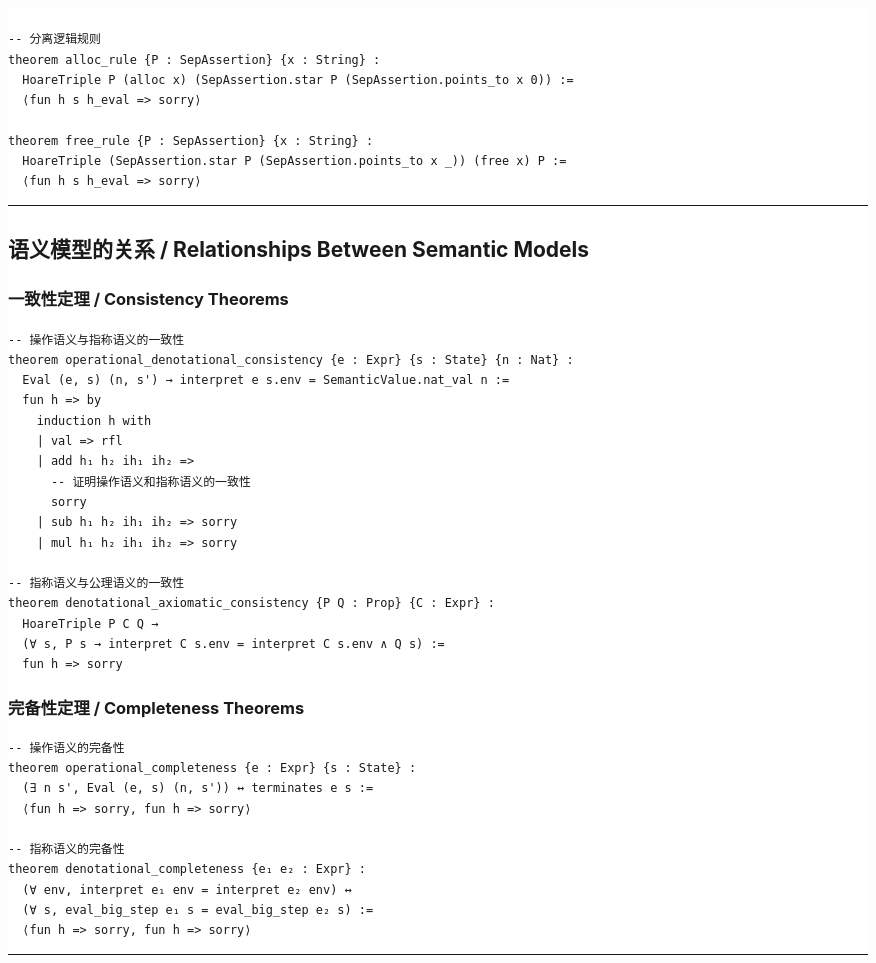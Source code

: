 ```lean

-- 分离逻辑规则
theorem alloc_rule {P : SepAssertion} {x : String} :
  HoareTriple P (alloc x) (SepAssertion.star P (SepAssertion.points_to x 0)) :=
  ⟨fun h s h_eval => sorry⟩

theorem free_rule {P : SepAssertion} {x : String} :
  HoareTriple (SepAssertion.star P (SepAssertion.points_to x _)) (free x) P :=
  ⟨fun h s h_eval => sorry⟩
```

---

## 语义模型的关系 / Relationships Between Semantic Models

### 一致性定理 / Consistency Theorems

```lean
-- 操作语义与指称语义的一致性
theorem operational_denotational_consistency {e : Expr} {s : State} {n : Nat} :
  Eval (e, s) (n, s') → interpret e s.env = SemanticValue.nat_val n :=
  fun h => by
    induction h with
    | val => rfl
    | add h₁ h₂ ih₁ ih₂ => 
      -- 证明操作语义和指称语义的一致性
      sorry
    | sub h₁ h₂ ih₁ ih₂ => sorry
    | mul h₁ h₂ ih₁ ih₂ => sorry

-- 指称语义与公理语义的一致性
theorem denotational_axiomatic_consistency {P Q : Prop} {C : Expr} :
  HoareTriple P C Q → 
  (∀ s, P s → interpret C s.env = interpret C s.env ∧ Q s) :=
  fun h => sorry
```

### 完备性定理 / Completeness Theorems

```lean
-- 操作语义的完备性
theorem operational_completeness {e : Expr} {s : State} :
  (∃ n s', Eval (e, s) (n, s')) ↔ terminates e s :=
  ⟨fun h => sorry, fun h => sorry⟩

-- 指称语义的完备性
theorem denotational_completeness {e₁ e₂ : Expr} :
  (∀ env, interpret e₁ env = interpret e₂ env) ↔ 
  (∀ s, eval_big_step e₁ s = eval_big_step e₂ s) :=
  ⟨fun h => sorry, fun h => sorry⟩
```

---